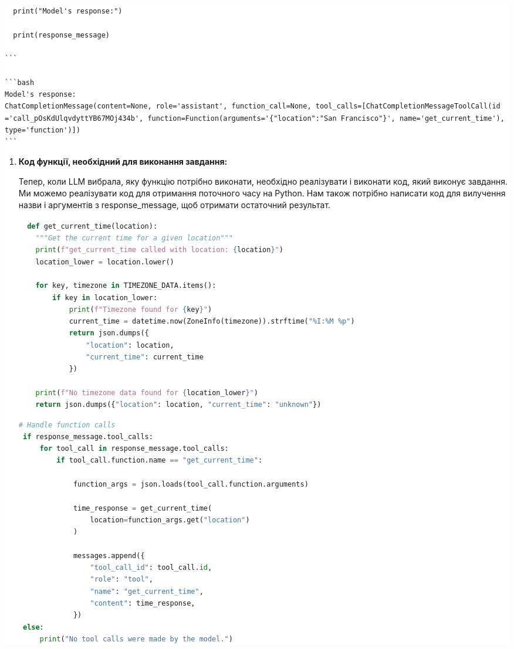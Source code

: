       print("Model's response:")  

      print(response_message)
  
    ```

    ```bash
    Model's response:
    ChatCompletionMessage(content=None, role='assistant', function_call=None, tool_calls=[ChatCompletionMessageToolCall(id='call_pOsKdUlqvdyttYB67MOj434b', function=Function(arguments='{"location":"San Francisco"}', name='get_current_time'), type='function')])
    ```
  
1. **Код функції, необхідний для виконання завдання:**

    Тепер, коли LLM вибрала, яку функцію потрібно виконати, необхідно реалізувати і виконати код, який виконує завдання. Ми можемо реалізувати код для отримання поточного часу на Python. Нам також потрібно написати код для вилучення назви і аргументів з response_message, щоб отримати остаточний результат.

    ```python
      def get_current_time(location):
        """Get the current time for a given location"""
        print(f"get_current_time called with location: {location}")  
        location_lower = location.lower()
        
        for key, timezone in TIMEZONE_DATA.items():
            if key in location_lower:
                print(f"Timezone found for {key}")  
                current_time = datetime.now(ZoneInfo(timezone)).strftime("%I:%M %p")
                return json.dumps({
                    "location": location,
                    "current_time": current_time
                })
      
        print(f"No timezone data found for {location_lower}")  
        return json.dumps({"location": location, "current_time": "unknown"})
    ```

     ```python
     # Handle function calls
      if response_message.tool_calls:
          for tool_call in response_message.tool_calls:
              if tool_call.function.name == "get_current_time":
     
                  function_args = json.loads(tool_call.function.arguments)
     
                  time_response = get_current_time(
                      location=function_args.get("location")
                  )
     
                  messages.append({
                      "tool_call_id": tool_call.id,
                      "role": "tool",
                      "name": "get_current_time",
                      "content": time_response,
                  })
      else:
          print("No tool calls were made by the model.")  
  
